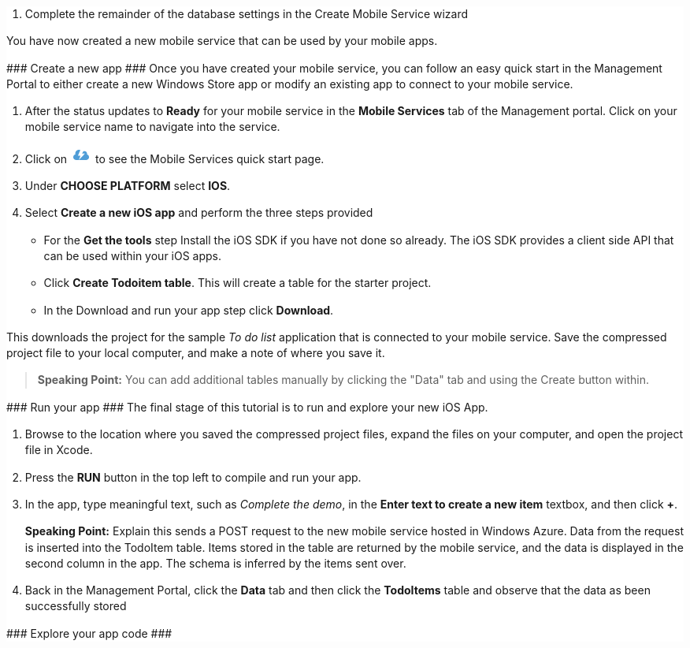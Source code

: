 1. Complete the remainder of the database settings in the Create Mobile Service wizard

You have now created a new mobile service that can be used by your mobile apps.

<a name="create-a-new-app" />
### Create a new app ###
Once you have created your mobile service, you can follow an easy quick start in the Management Portal to either create a new Windows Store app or modify an existing app to connect to your mobile service.

1. After the status updates to **Ready** for your mobile service in the **Mobile Services** tab of the Management portal. Click on your mobile service name to navigate into the service.

1. Click on ![Image 16](Images/image-16.png?raw=true) to see the Mobile Services quick start page.

1.  Under **CHOOSE PLATFORM** select **IOS**.

1. Select **Create a new iOS app** and perform the three steps provided
	- For the **Get the tools** step Install the iOS SDK if you have not done so already.  The iOS SDK provides a client side API that can be used within your iOS apps.
	- Click **Create Todoitem table**.  This will create a table for the starter project.  

	- In the Download and run your app step click **Download**.

This downloads the project for the sample _To do list_ application that is connected to your mobile service. Save the compressed project file to your local computer, and make a note of where you save it.

> **Speaking Point:** You can add additional tables manually by clicking the "Data" tab and using the Create button within.

<a name="run-your-app" />
### Run your app ###
The final stage of this tutorial is to run and explore your new iOS App.


1. Browse to the location where you saved the compressed project files, expand the files on your computer, and open the project file in Xcode.

1. Press the **RUN** button in the top left to compile and run your app.

1. In the app, type meaningful text, such as _Complete the demo_, in the **Enter text to create a new item** textbox, and then click **+**.

	**Speaking Point:** Explain this sends a POST request to the new mobile service hosted in Windows Azure. Data from the request is inserted into the TodoItem table. Items stored in the table are returned by the mobile service, and the data is displayed in the second column in the app.  The schema is inferred by the items sent over.

1. Back in the Management Portal, click the **Data** tab and then click the **TodoItems** table and observe that the data as been successfully stored

<a name="Explore-your-app-code" />
### Explore your app code ###
